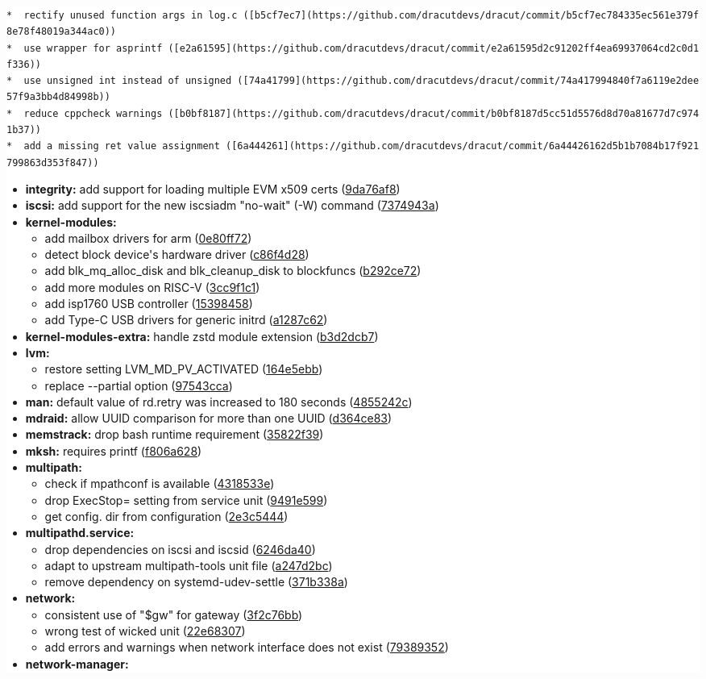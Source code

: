     *  rectify unused function args in log.c ([b5cf7ec7](https://github.com/dracutdevs/dracut/commit/b5cf7ec784335ec561e379f8e78f48019a344ac0))
    *  use wrapper for asprintf ([e2a61595](https://github.com/dracutdevs/dracut/commit/e2a61595d2c91202ff4ea69937064cd2c0d1f336))
    *  use unsigned int instead of unsigned ([74a41799](https://github.com/dracutdevs/dracut/commit/74a417994840f7a6119e2dee57f9a3bb4d84998b))
    *  reduce cppcheck warnings ([b0bf8187](https://github.com/dracutdevs/dracut/commit/b0bf8187d5cc51d5576d8d70a81677d7c9741b37))
    *  add a missing ret value assignment ([6a444261](https://github.com/dracutdevs/dracut/commit/6a44426162d5b1b7084b17f921799863d353f847))
* **integrity:**  add support for loading multiple EVM x509 certs ([9da76af8](https://github.com/dracutdevs/dracut/commit/9da76af8e7f0f7a939b2ee44f0b4a5ce0bdd3b0b))
* **iscsi:**  add support for the new iscsiadm "no-wait" (-W) command ([7374943a](https://github.com/dracutdevs/dracut/commit/7374943ae3d063f0142c969b132c4156030fda8b))
* **kernel-modules:**
    *  add mailbox drivers for arm ([0e80ff72](https://github.com/dracutdevs/dracut/commit/0e80ff72e01d28e7e92d3adbf98ec40bdbdc37fe))
    *  detect block device's hardware driver ([c86f4d28](https://github.com/dracutdevs/dracut/commit/c86f4d286000d1e76fd405560b4114537e2cbbff))
    *  add blk_mq_alloc_disk and blk_cleanup_disk to blockfuncs ([b292ce72](https://github.com/dracutdevs/dracut/commit/b292ce7295f18192124e64e5ec31161d09492160))
    *  add more modules on RISC-V ([3cc9f1c1](https://github.com/dracutdevs/dracut/commit/3cc9f1c10c67dcdb5254e0eb69f19e9ab22abf20))
    *  add isp1760 USB controller ([15398458](https://github.com/dracutdevs/dracut/commit/15398458685d376fef56b1bf6fe09ae7c68324c1))
    *  add Type-C USB drivers for generic initrd ([a1287c62](https://github.com/dracutdevs/dracut/commit/a1287c627f28b16b1b066b7c256549b832bd98de))
* **kernel-modules-extra:**  handle zstd module extension ([b3d2dcb7](https://github.com/dracutdevs/dracut/commit/b3d2dcb71e7af8f605f5f66041ed3c801333e5f1))
* **lvm:**
    *  restore setting LVM_MD_PV_ACTIVATED ([164e5ebb](https://github.com/dracutdevs/dracut/commit/164e5ebb1199ea3e3d641ce402d8257f0055a529))
    *  replace --partial option ([97543cca](https://github.com/dracutdevs/dracut/commit/97543cca48dfde849396f11c83f9c320e1b91c46))
* **man:**  default value of rd.retry was increased to 180 seconds ([4855242c](https://github.com/dracutdevs/dracut/commit/4855242ce5cb586afd2eebd91df57ce1d28ae6b5))
* **mdraid:**  allow UUID comparison for more than one UUID ([d364ce83](https://github.com/dracutdevs/dracut/commit/d364ce8334fef96f48492bd0fb3b7deac37bbb66))
* **memstrack:**  drop bash runtime requirement ([35822f39](https://github.com/dracutdevs/dracut/commit/35822f39970b369301e0ff54436d5714dd996896))
* **mksh:**  requires printf ([f806a628](https://github.com/dracutdevs/dracut/commit/f806a628aa9aec548e425e81b6ea4ab6f5db26f6))
* **multipath:**
    *  check if mpathconf is available ([4318533e](https://github.com/dracutdevs/dracut/commit/4318533e1493bfab622b64efc1b799426c812c26))
    *  drop ExecStop= setting from service unit ([9491e599](https://github.com/dracutdevs/dracut/commit/9491e599282d0d6bb12063eddbd192c0d2ce8acf))
    *  get config. dir from configuration ([2e3c5444](https://github.com/dracutdevs/dracut/commit/2e3c5444d271cb8f05955858b8fdc367c4ea5c48))
* **multipathd.service:**
    *  drop dependencies on iscsi and iscsid ([6246da40](https://github.com/dracutdevs/dracut/commit/6246da400fa7f527a1ff1c620bf85ac9f6644508))
    *  adapt to upstream multipath-tools unit file ([a247d2bc](https://github.com/dracutdevs/dracut/commit/a247d2bc0d4c6d37a2ea4f3da98dd7902bb37385))
    *  remove dependency on systemd-udev-settle ([371b338a](https://github.com/dracutdevs/dracut/commit/371b338a5f19d40ff4c3216dc0f27f9a00cf4e22))
* **network:**
    *  consistent use of "$gw" for gateway ([3f2c76bb](https://github.com/dracutdevs/dracut/commit/3f2c76bb1456941a28d3333569d2bf18f8624617))
    *  wrong test of wicked unit ([22e68307](https://github.com/dracutdevs/dracut/commit/22e683077a686b592da55e1d247b31f65c95d481))
    *  add errors and warnings when network interface does not exist ([79389352](https://github.com/dracutdevs/dracut/commit/7938935267dd8824f074adf84c219340ad4c8db6))
* **network-manager:**